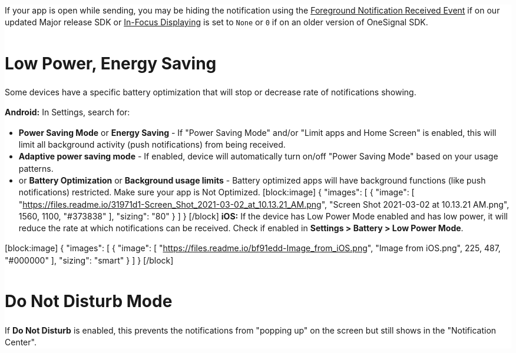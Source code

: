 If your app is open while sending, you may be hiding the notification using the [Foreground Notification Received Event](https://documentation.onesignal.com/docs/sdk-notification-event-handlers) if on our updated Major release SDK or [In-Focus Displaying](https://documentation.onesignal.com/v7.0/docs/sdk-reference#app-in-focus-notification-display) is set to `None` or `0` if on an older version of OneSignal SDK.

# Low Power, Energy Saving
Some devices have a specific battery optimization that will stop or decrease rate of notifications showing.

**Android:**  In Settings, search for: 
- **Power Saving Mode** or **Energy Saving** - If "Power Saving Mode" and/or "Limit apps and Home Screen" is enabled, this will limit all background activity (push notifications) from being received.
- **Adaptive power saving mode** - If enabled, device will automatically turn on/off "Power Saving Mode" based on your usage patterns.
-  or **Battery Optimization** or **Background usage limits** - Battery optimized apps will have background functions (like push notifications) restricted. Make sure your app is Not Optimized.
[block:image]
{
  "images": [
    {
      "image": [
        "https://files.readme.io/31971d1-Screen_Shot_2021-03-02_at_10.13.21_AM.png",
        "Screen Shot 2021-03-02 at 10.13.21 AM.png",
        1560,
        1100,
        "#373838"
      ],
      "sizing": "80"
    }
  ]
}
[/block]
**iOS:** If the device has Low Power Mode enabled and has low power, it will reduce the rate at which notifications can be received. Check if enabled in **Settings > Battery > Low Power Mode**.

[block:image]
{
  "images": [
    {
      "image": [
        "https://files.readme.io/bf91edd-Image_from_iOS.png",
        "Image from iOS.png",
        225,
        487,
        "#000000"
      ],
      "sizing": "smart"
    }
  ]
}
[/block]
# Do Not Disturb Mode
If **Do Not Disturb** is enabled, this prevents the notifications from "popping up" on the screen but still shows in the "Notification Center".
